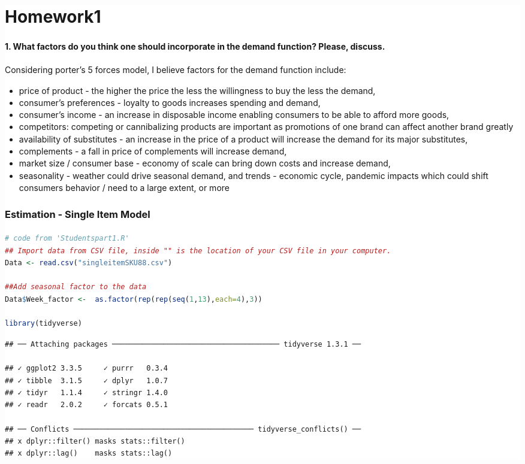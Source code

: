 Homework1
================

#### 1. What factors do you think one should incorporate in the demand function? Please, discuss.

Considering porter’s 5 forces model, I believe factors for the demand
function include:

-   price of product - the higher the price the less the willingness to
    buy the less the demand,
-   consumer’s preferences - loyalty to goods increases spending and
    demand,
-   consumer’s income - an increase in disposable income enabling
    consumers to be able to afford more goods,
-   competitors: competing or cannibalizing products are important as
    promotions of one brand can affect another brand greatly
-   availability of substitutes - an increase in the price of a product
    will increase the demand for its major substitutes,
-   complements - a fall in price of complements will increase demand,
-   market size / consumer base - economy of scale can bring down costs
    and increase demand,
-   seasonality - weather could drive seasonal demand, and trends -
    economic cycle, pandemic impacts which could shift consumers
    behavior / need to a large extent, or more

### Estimation - Single Item Model

``` r
# code from 'Studentspart1.R'
## Import data from CSV file, inside "" is the location of your CSV file in your computer. 
Data <- read.csv("singleitemSKU88.csv")

##Add seasonal factor to the data 
Data$Week_factor <-  as.factor(rep(rep(seq(1,13),each=4),3))

library(tidyverse)
```

    ## ── Attaching packages ─────────────────────────────────────── tidyverse 1.3.1 ──

    ## ✓ ggplot2 3.3.5     ✓ purrr   0.3.4
    ## ✓ tibble  3.1.5     ✓ dplyr   1.0.7
    ## ✓ tidyr   1.1.4     ✓ stringr 1.4.0
    ## ✓ readr   2.0.2     ✓ forcats 0.5.1

    ## ── Conflicts ────────────────────────────────────────── tidyverse_conflicts() ──
    ## x dplyr::filter() masks stats::filter()
    ## x dplyr::lag()    masks stats::lag()
